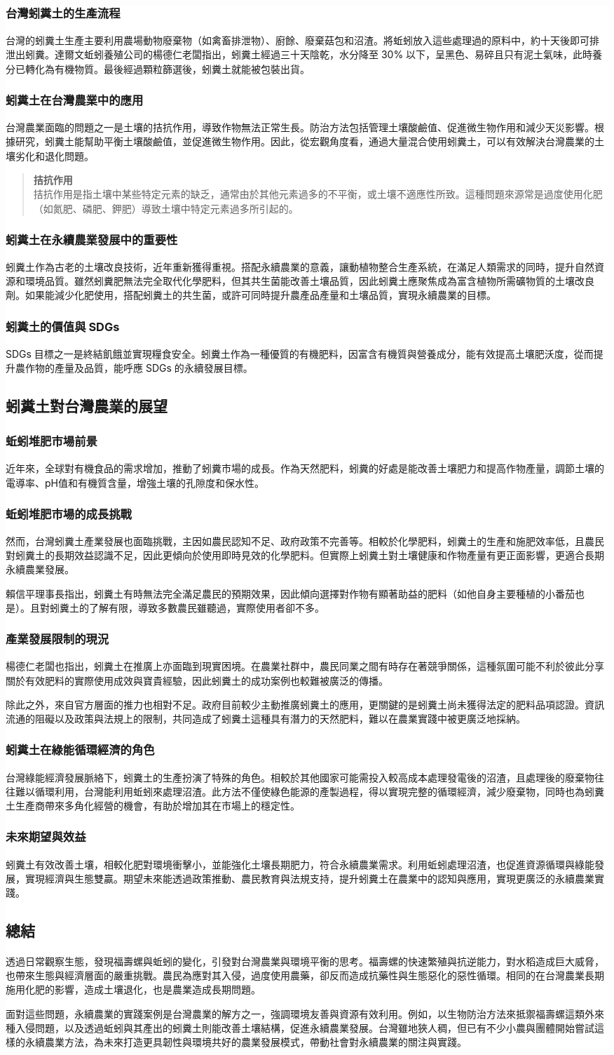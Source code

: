 ### 台灣蚓糞土的生產流程
台灣的蚓糞土生產主要利用農場動物廢棄物（如禽畜排泄物）、廚餘、廢棄菇包和沼渣。將蚯蚓放入這些處理過的原料中，約十天後即可排泄出蚓糞。達爾文蚯蚓養殖公司的楊德仁老闆指出，蚓糞土經過三十天陰乾，水分降至 30% 以下，呈黑色、易碎且只有泥土氣味，此時養分已轉化為有機物質。最後經過顆粒篩選後，蚓糞土就能被包裝出貨。
### 蚓糞土在台灣農業中的應用
台灣農業面臨的問題之一是土壤的拮抗作用，導致作物無法正常生長。防治方法包括管理土壤酸鹼值、促進微生物作用和減少天災影響。根據研究，蚓糞土能幫助平衡土壤酸鹼值，並促進微生物作用。因此，從宏觀角度看，通過大量混合使用蚓糞土，可以有效解決台灣農業的土壤劣化和退化問題。
> **拮抗作用**    
> 拮抗作用是指土壤中某些特定元素的缺乏，通常由於其他元素過多的不平衡，或土壤不適應性所致。這種問題來源常是過度使用化肥（如氮肥、磷肥、鉀肥）導致土壤中特定元素過多所引起的。

### 蚓糞土在永續農業發展中的重要性
蚓糞土作為古老的土壤改良技術，近年重新獲得重視。搭配永續農業的意義，讓動植物整合生產系統，在滿足人類需求的同時，提升自然資源和環境品質。雖然蚓糞肥無法完全取代化學肥料，但其共生菌能改善土壤品質，因此蚓糞土應聚焦成為富含植物所需礦物質的土壤改良劑。如果能減少化肥使用，搭配蚓糞土的共生菌，或許可同時提升農產品產量和土壤品質，實現永續農業的目標。
### 蚓糞土的價值與 SDGs 
SDGs 目標之一是終結飢餓並實現糧食安全。蚓糞土作為一種優質的有機肥料，因富含有機質與營養成分，能有效提高土壤肥沃度，從而提升農作物的產量及品質，能呼應 SDGs 的永續發展目標。

## 蚓糞土對台灣農業的展望

### 蚯蚓堆肥市場前景
近年來，全球對有機食品的需求增加，推動了蚓糞市場的成長。作為天然肥料，蚓糞的好處是能改善土壤肥力和提高作物產量，調節土壤的電導率、pH值和有機質含量，增強土壤的孔隙度和保水性。
### 蚯蚓堆肥市場的成長挑戰
然而，台灣蚓糞土產業發展也面臨挑戰，主因如農民認知不足、政府政策不完善等。相較於化學肥料，蚓糞土的生產和施肥效率低，且農民對蚓糞土的長期效益認識不足，因此更傾向於使用即時見效的化學肥料。但實際上蚓糞土對土壤健康和作物產量有更正面影響，更適合長期永續農業發展。

賴信平理事長指出，蚓糞土有時無法完全滿足農民的預期效果，因此傾向選擇對作物有顯著助益的肥料（如他自身主要種植的小番茄也是）。且對蚓糞土的了解有限，導致多數農民雖聽過，實際使用者卻不多。

### 產業發展限制的現況
楊德仁老闆也指出，蚓糞土在推廣上亦面臨到現實困境。在農業社群中，農民同業之間有時存在著競爭關係，這種氛圍可能不利於彼此分享關於有效肥料的實際使用成效與寶貴經驗，因此蚓糞土的成功案例也較難被廣泛的傳播。

除此之外，來自官方層面的推力也相對不足。政府目前較少主動推廣蚓糞土的應用，更關鍵的是蚓糞土尚未獲得法定的肥料品項認證。資訊流通的阻礙以及政策與法規上的限制，共同造成了蚓糞土這種具有潛力的天然肥料，難以在農業實踐中被更廣泛地採納。
### 蚓糞土在綠能循環經濟的角色
台灣綠能經濟發展脈絡下，蚓糞土的生產扮演了特殊的角色。相較於其他國家可能需投入較高成本處理發電後的沼渣，且處理後的廢棄物往往難以循環利用，台灣能利用蚯蚓來處理沼渣。此方法不僅使綠色能源的產製過程，得以實現完整的循環經濟，減少廢棄物，同時也為蚓糞土生產商帶來多角化經營的機會，有助於增加其在市場上的穩定性。
### 未來期望與效益
蚓糞土有效改善土壤，相較化肥對環境衝擊小，並能強化土壤長期肥力，符合永續農業需求。利用蚯蚓處理沼渣，也促進資源循環與綠能發展，實現經濟與生態雙贏。期望未來能透過政策推動、農民教育與法規支持，提升蚓糞土在農業中的認知與應用，實現更廣泛的永續農業實踐。

## 總結
透過日常觀察生態，發現福壽螺與蚯蚓的變化，引發對台灣農業與環境平衡的思考。福壽螺的快速繁殖與抗逆能力，對水稻造成巨大威脅，也帶來生態與經濟層面的嚴重挑戰。農民為應對其入侵，過度使用農藥，卻反而造成抗藥性與生態惡化的惡性循環。相同的在台灣農業長期施用化肥的影響，造成土壤退化，也是農業造成長期問題。    

面對這些問題，永續農業的實踐案例是台灣農業的解方之一，強調環境友善與資源有效利用。例如，以生物防治方法來抵禦福壽螺這類外來種入侵問題，以及透過蚯蚓與其產出的蚓糞土則能改善土壤結構，促進永續農業發展。台灣雖地狹人稠，但已有不少小農與團體開始嘗試這樣的永續農業方法，為未來打造更具韌性與環境共好的農業發展模式，帶動社會對永續農業的關注與實踐。

